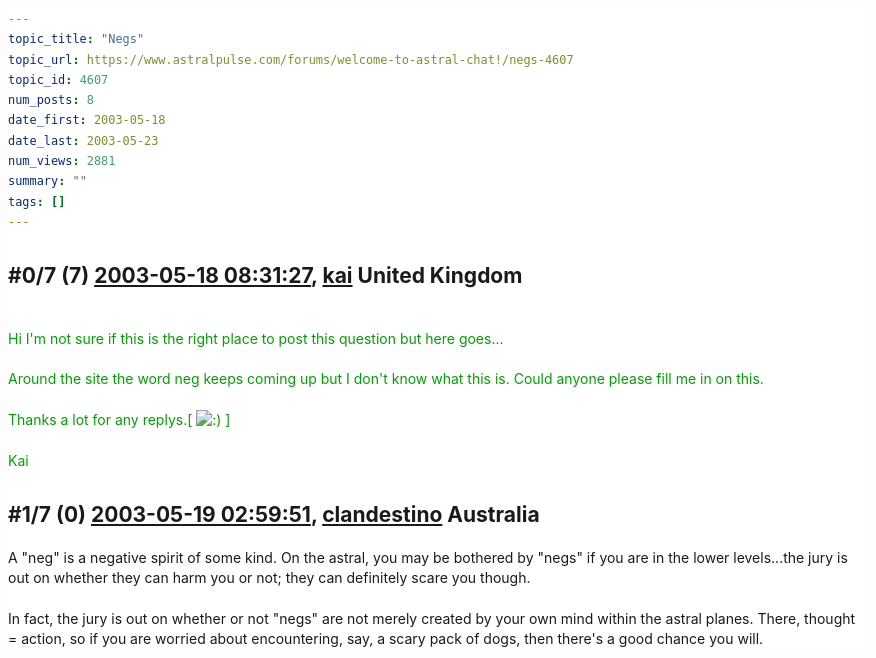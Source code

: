 ```yaml
---
topic_title: "Negs"
topic_url: https://www.astralpulse.com/forums/welcome-to-astral-chat!/negs-4607
topic_id: 4607
num_posts: 8
date_first: 2003-05-18
date_last: 2003-05-23
num_views: 2881
summary: ""
tags: []
---
```


## \#0/7 (7) [2003-05-18 08:31:27](https://www.astralpulse.com/forums/index.php?msg=120308), [kai](https://www.astralpulse.com/forums/profile/?u=2311) United Kingdom ##
<section>
<font color='"navy"'>
 <br>
 Hi I'm not sure if this is the right place to post this question but here goes...
 <br>
 <br>
 Around the site the word neg keeps coming up but I don't know what this is. Could anyone please fill me in on this.
 <br>
 <br>
 Thanks a lot for any replys.[
 <img alt=":)" class="smiley" src="https://www.astralpulse.com/forums/Smileys/fugue/smiley.png" title="Smiley"/>
 ]
 <br>
 <br>
 Kai
 <br>
</font>
</section>

## \#1/7 (0) [2003-05-19 02:59:51](https://www.astralpulse.com/forums/index.php?msg=31595), [clandestino](https://www.astralpulse.com/forums/profile/?u=691) Australia ##
<section>
A "neg" is a negative spirit of some kind. On the astral, you may be bothered by "negs" if you are in the lower levels...the jury is out on whether they can harm you or not; they can definitely scare you though.
<br>
<br>
In fact, the jury is out on whether or not "negs" are not merely created by your own mind within the astral planes. There, thought = action, so if you are worried about encountering, say, a scary pack of dogs, then there's a good chance you will.
</section>
